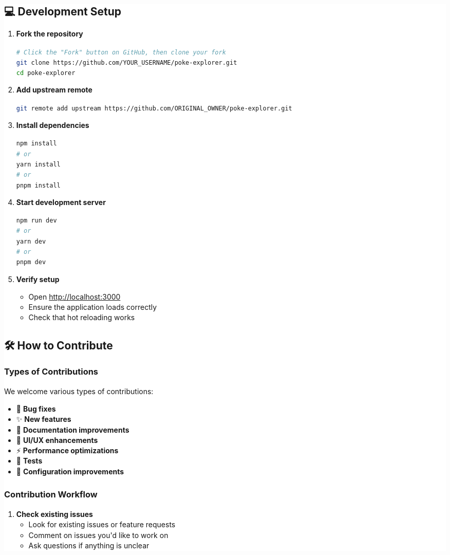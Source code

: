## 💻 Development Setup

1. **Fork the repository**
   ```bash
   # Click the "Fork" button on GitHub, then clone your fork
   git clone https://github.com/YOUR_USERNAME/poke-explorer.git
   cd poke-explorer
   ```

2. **Add upstream remote**
   ```bash
   git remote add upstream https://github.com/ORIGINAL_OWNER/poke-explorer.git
   ```

3. **Install dependencies**
   ```bash
   npm install
   # or
   yarn install
   # or
   pnpm install
   ```

4. **Start development server**
   ```bash
   npm run dev
   # or
   yarn dev
   # or
   pnpm dev
   ```

5. **Verify setup**
   - Open [http://localhost:3000](http://localhost:3000)
   - Ensure the application loads correctly
   - Check that hot reloading works

## 🛠️ How to Contribute

### Types of Contributions

We welcome various types of contributions:

- 🐛 **Bug fixes**
- ✨ **New features**
- 📝 **Documentation improvements**
- 🎨 **UI/UX enhancements**
- ⚡ **Performance optimizations**
- 🧪 **Tests**
- 🔧 **Configuration improvements**

### Contribution Workflow

1. **Check existing issues**
   - Look for existing issues or feature requests
   - Comment on issues you'd like to work on
   - Ask questions if anything is unclear
